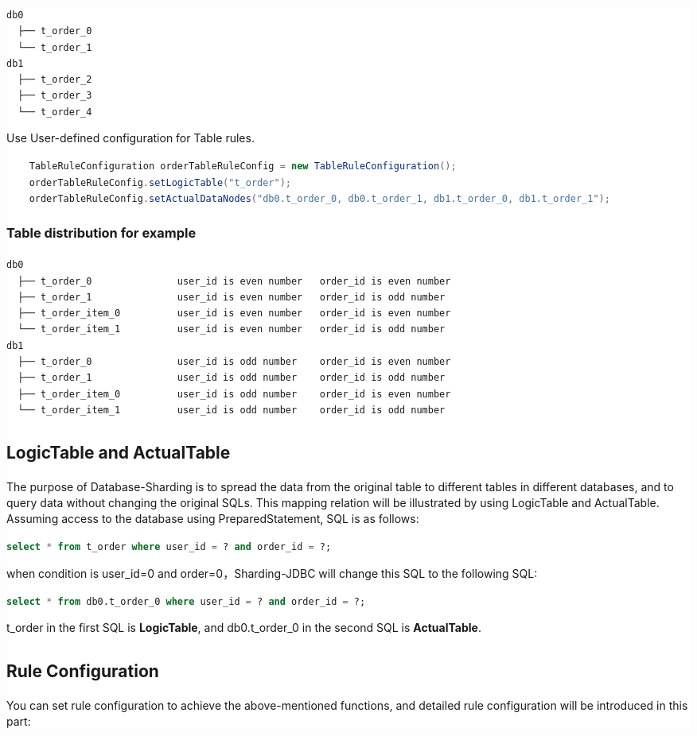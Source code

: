 ```
db0
  ├── t_order_0
  └── t_order_1
db1
  ├── t_order_2
  ├── t_order_3
  └── t_order_4
```

Use User-defined configuration for Table rules.

```java
    TableRuleConfiguration orderTableRuleConfig = new TableRuleConfiguration();
    orderTableRuleConfig.setLogicTable("t_order");
    orderTableRuleConfig.setActualDataNodes("db0.t_order_0, db0.t_order_1, db1.t_order_0, db1.t_order_1");
```

### Table distribution for example

```
db0
  ├── t_order_0               user_id is even number   order_id is even number
  ├── t_order_1               user_id is even number   order_id is odd number
  ├── t_order_item_0          user_id is even number   order_id is even number
  └── t_order_item_1          user_id is even number   order_id is odd number
db1
  ├── t_order_0               user_id is odd number    order_id is even number
  ├── t_order_1               user_id is odd number    order_id is odd number
  ├── t_order_item_0          user_id is odd number    order_id is even number
  └── t_order_item_1          user_id is odd number    order_id is odd number
```

## LogicTable and ActualTable

The purpose of Database-Sharding is to spread the data from the original table to different tables in different databases, and to query data without changing the original SQLs. This mapping relation will be illustrated by using LogicTable and ActualTable. Assuming access to the database using PreparedStatement, SQL is as follows:

```sql
select * from t_order where user_id = ? and order_id = ?;
```

when condition is user_id=0 and order=0，Sharding-JDBC will change this SQL to the following SQL:

```sql
select * from db0.t_order_0 where user_id = ? and order_id = ?;
```

t_order in the first SQL is __LogicTable__, and db0.t_order_0 in the second SQL is __ActualTable__.

## Rule Configuration
You can set rule configuration to achieve the above-mentioned functions, and detailed rule configuration will be introduced in this part:
